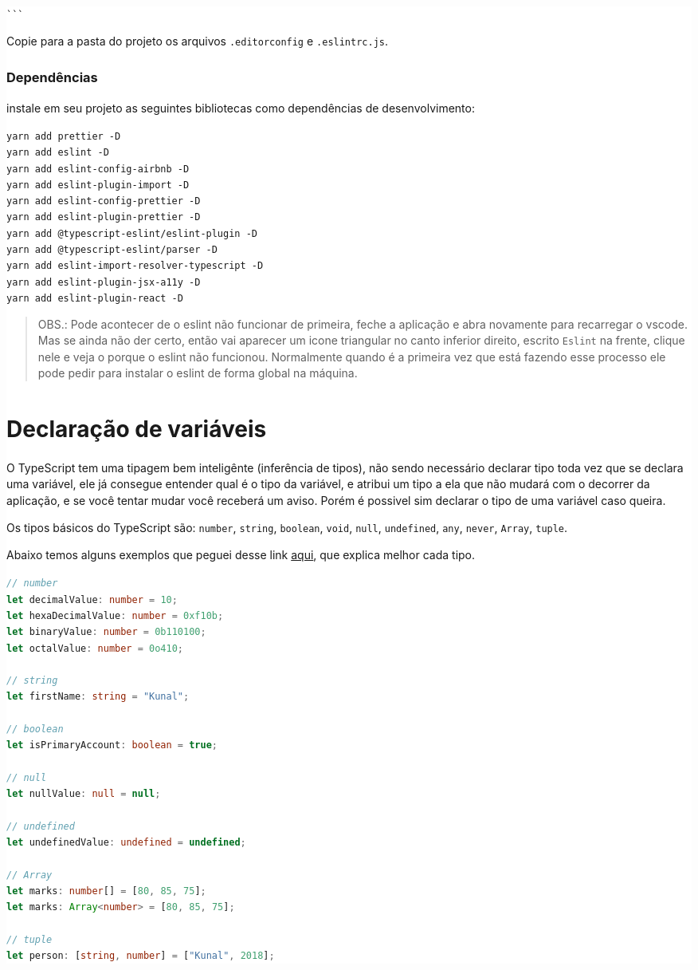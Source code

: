     ```

Copie para a pasta do projeto os arquivos `.editorconfig` e `.eslintrc.js`.

### Dependências
instale em seu projeto as seguintes bibliotecas como dependências de desenvolvimento:

```shell
yarn add prettier -D
yarn add eslint -D
yarn add eslint-config-airbnb -D
yarn add eslint-plugin-import -D
yarn add eslint-config-prettier -D
yarn add eslint-plugin-prettier -D
yarn add @typescript-eslint/eslint-plugin -D
yarn add @typescript-eslint/parser -D
yarn add eslint-import-resolver-typescript -D
yarn add eslint-plugin-jsx-a11y -D
yarn add eslint-plugin-react -D
```

> OBS.: Pode acontecer de o eslint não funcionar de primeira, feche a aplicação e abra novamente para recarregar o vscode. Mas se ainda não der certo, então vai aparecer um icone triangular no canto inferior direito, escrito `Eslint` na frente, clique nele e veja o porque o eslint não funcionou. Normalmente quando é a primeira vez que está fazendo esse processo ele pode pedir para instalar o eslint de forma global na máquina.

# Declaração de variáveis
O TypeScript tem uma tipagem bem inteligênte (inferência de tipos), não sendo necessário declarar tipo toda vez que se declara uma variável, ele já consegue entender qual é o tipo da variável, e atribui um tipo a ela que não mudará com o decorrer da aplicação, e se você tentar mudar você receberá um aviso. Porém é possivel sim declarar o tipo de uma variável caso queira.

Os tipos básicos do TypeScript são: `number`, `string`, `boolean`, `void`, `null`, `undefined`, `any`, `never`, `Array`, `tuple`.

Abaixo temos alguns exemplos que peguei desse link [aqui](https://dzone.com/articles/what-are-the-basic-data-types-in-typescript), que explica melhor cada tipo.

```TypeScript
// number
let decimalValue: number = 10;
let hexaDecimalValue: number = 0xf10b;
let binaryValue: number = 0b110100;
let octalValue: number = 0o410;

// string
let firstName: string = "Kunal";

// boolean
let isPrimaryAccount: boolean = true;

// null
let nullValue: null = null;

// undefined
let undefinedValue: undefined = undefined;

// Array
let marks: number[] = [80, 85, 75];
let marks: Array<number> = [80, 85, 75];

// tuple
let person: [string, number] = ["Kunal", 2018];
```
